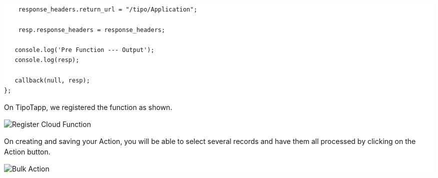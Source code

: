 ```
    response_headers.return_url = "/tipo/Application";
    
    resp.response_headers = response_headers;
    
   console.log('Pre Function --- Output');
   console.log(resp);

   callback(null, resp);
};
```

On TipoTapp, we registered the function as shown.

![Register Cloud Function](/images/actions/image_008.png)

On creating and saving your Action, you will be able to select several records and have them all processed by clicking on the Action button.

![Bulk Action](/images/actions/added_image_003.png)